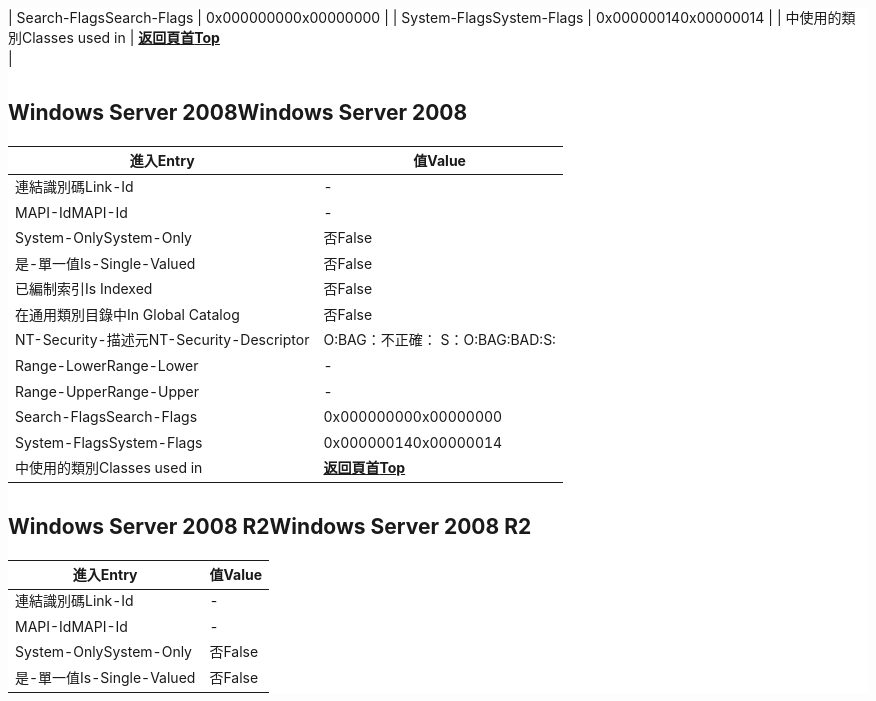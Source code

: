 | <span data-ttu-id="dbf6b-195">Search-Flags</span><span class="sxs-lookup"><span data-stu-id="dbf6b-195">Search-Flags</span></span>           | <span data-ttu-id="dbf6b-196">0x00000000</span><span class="sxs-lookup"><span data-stu-id="dbf6b-196">0x00000000</span></span>                      |
| <span data-ttu-id="dbf6b-197">System-Flags</span><span class="sxs-lookup"><span data-stu-id="dbf6b-197">System-Flags</span></span>           | <span data-ttu-id="dbf6b-198">0x00000014</span><span class="sxs-lookup"><span data-stu-id="dbf6b-198">0x00000014</span></span>                      |
| <span data-ttu-id="dbf6b-199">中使用的類別</span><span class="sxs-lookup"><span data-stu-id="dbf6b-199">Classes used in</span></span>        | [<span data-ttu-id="dbf6b-200">**返回頁首**</span><span class="sxs-lookup"><span data-stu-id="dbf6b-200">**Top**</span></span>](c-top.md)<br/> |



## <a name="windows-server-2008"></a><span data-ttu-id="dbf6b-201">Windows Server 2008</span><span class="sxs-lookup"><span data-stu-id="dbf6b-201">Windows Server 2008</span></span>



| <span data-ttu-id="dbf6b-202">進入</span><span class="sxs-lookup"><span data-stu-id="dbf6b-202">Entry</span></span> | <span data-ttu-id="dbf6b-203">值</span><span class="sxs-lookup"><span data-stu-id="dbf6b-203">Value</span></span> |
|------------------------|---------------------------------|
| <span data-ttu-id="dbf6b-204">連結識別碼</span><span class="sxs-lookup"><span data-stu-id="dbf6b-204">Link-Id</span></span>                | \-                              |
| <span data-ttu-id="dbf6b-205">MAPI-Id</span><span class="sxs-lookup"><span data-stu-id="dbf6b-205">MAPI-Id</span></span>                | \-                              |
| <span data-ttu-id="dbf6b-206">System-Only</span><span class="sxs-lookup"><span data-stu-id="dbf6b-206">System-Only</span></span>            | <span data-ttu-id="dbf6b-207">否</span><span class="sxs-lookup"><span data-stu-id="dbf6b-207">False</span></span>                           |
| <span data-ttu-id="dbf6b-208">是-單一值</span><span class="sxs-lookup"><span data-stu-id="dbf6b-208">Is-Single-Valued</span></span>       | <span data-ttu-id="dbf6b-209">否</span><span class="sxs-lookup"><span data-stu-id="dbf6b-209">False</span></span>                           |
| <span data-ttu-id="dbf6b-210">已編制索引</span><span class="sxs-lookup"><span data-stu-id="dbf6b-210">Is Indexed</span></span>             | <span data-ttu-id="dbf6b-211">否</span><span class="sxs-lookup"><span data-stu-id="dbf6b-211">False</span></span>                           |
| <span data-ttu-id="dbf6b-212">在通用類別目錄中</span><span class="sxs-lookup"><span data-stu-id="dbf6b-212">In Global Catalog</span></span>      | <span data-ttu-id="dbf6b-213">否</span><span class="sxs-lookup"><span data-stu-id="dbf6b-213">False</span></span>                           |
| <span data-ttu-id="dbf6b-214">NT-Security-描述元</span><span class="sxs-lookup"><span data-stu-id="dbf6b-214">NT-Security-Descriptor</span></span> | <span data-ttu-id="dbf6b-215">O:BAG：不正確： S：</span><span class="sxs-lookup"><span data-stu-id="dbf6b-215">O:BAG:BAD:S:</span></span>                    |
| <span data-ttu-id="dbf6b-216">Range-Lower</span><span class="sxs-lookup"><span data-stu-id="dbf6b-216">Range-Lower</span></span>            | \-                              |
| <span data-ttu-id="dbf6b-217">Range-Upper</span><span class="sxs-lookup"><span data-stu-id="dbf6b-217">Range-Upper</span></span>            | \-                              |
| <span data-ttu-id="dbf6b-218">Search-Flags</span><span class="sxs-lookup"><span data-stu-id="dbf6b-218">Search-Flags</span></span>           | <span data-ttu-id="dbf6b-219">0x00000000</span><span class="sxs-lookup"><span data-stu-id="dbf6b-219">0x00000000</span></span>                      |
| <span data-ttu-id="dbf6b-220">System-Flags</span><span class="sxs-lookup"><span data-stu-id="dbf6b-220">System-Flags</span></span>           | <span data-ttu-id="dbf6b-221">0x00000014</span><span class="sxs-lookup"><span data-stu-id="dbf6b-221">0x00000014</span></span>                      |
| <span data-ttu-id="dbf6b-222">中使用的類別</span><span class="sxs-lookup"><span data-stu-id="dbf6b-222">Classes used in</span></span>        | [<span data-ttu-id="dbf6b-223">**返回頁首**</span><span class="sxs-lookup"><span data-stu-id="dbf6b-223">**Top**</span></span>](c-top.md)<br/> |



## <a name="windows-server-2008-r2"></a><span data-ttu-id="dbf6b-224">Windows Server 2008 R2</span><span class="sxs-lookup"><span data-stu-id="dbf6b-224">Windows Server 2008 R2</span></span>



| <span data-ttu-id="dbf6b-225">進入</span><span class="sxs-lookup"><span data-stu-id="dbf6b-225">Entry</span></span> | <span data-ttu-id="dbf6b-226">值</span><span class="sxs-lookup"><span data-stu-id="dbf6b-226">Value</span></span> |
|------------------------|---------------------------------|
| <span data-ttu-id="dbf6b-227">連結識別碼</span><span class="sxs-lookup"><span data-stu-id="dbf6b-227">Link-Id</span></span>                | \-                              |
| <span data-ttu-id="dbf6b-228">MAPI-Id</span><span class="sxs-lookup"><span data-stu-id="dbf6b-228">MAPI-Id</span></span>                | \-                              |
| <span data-ttu-id="dbf6b-229">System-Only</span><span class="sxs-lookup"><span data-stu-id="dbf6b-229">System-Only</span></span>            | <span data-ttu-id="dbf6b-230">否</span><span class="sxs-lookup"><span data-stu-id="dbf6b-230">False</span></span>                           |
| <span data-ttu-id="dbf6b-231">是-單一值</span><span class="sxs-lookup"><span data-stu-id="dbf6b-231">Is-Single-Valued</span></span>       | <span data-ttu-id="dbf6b-232">否</span><span class="sxs-lookup"><span data-stu-id="dbf6b-232">False</span></span>                           |